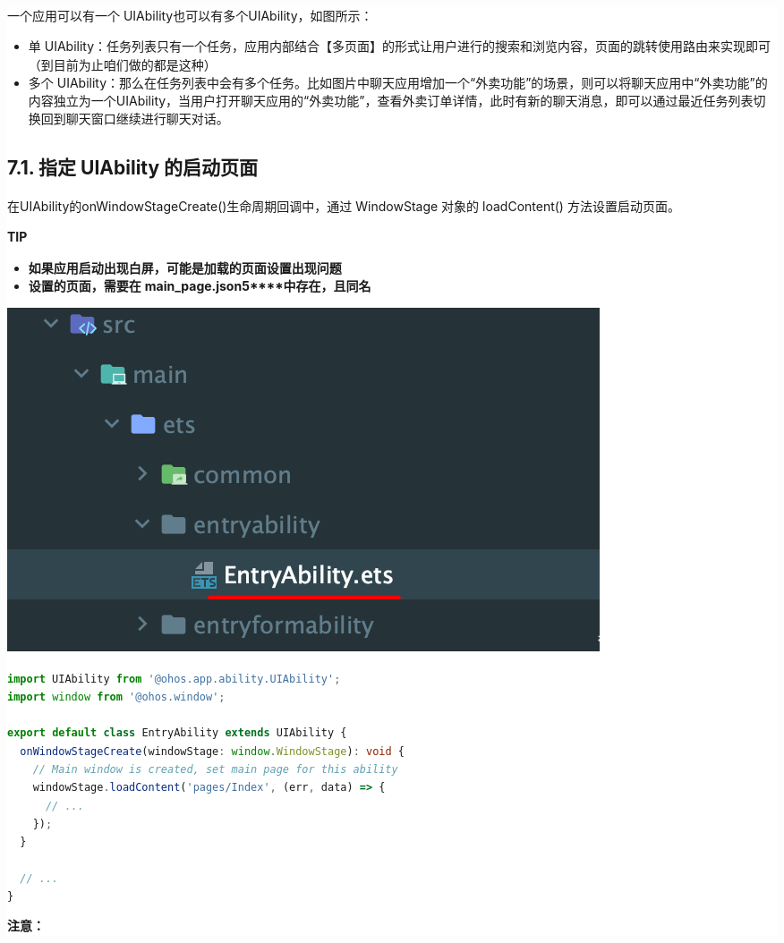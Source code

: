 一个应用可以有一个 UIAbility也可以有多个UIAbility，如图所示：

- 单 UIAbility：任务列表只有一个任务，应用内部结合【多页面】的形式让用户进行的搜索和浏览内容，页面的跳转使用路由来实现即可（到目前为止咱们做的都是这种）
- 多个 UIAbility：那么在任务列表中会有多个任务。比如图片中聊天应用增加一个“外卖功能”的场景，则可以将聊天应用中“外卖功能”的内容独立为一个UIAbility，当用户打开聊天应用的“外卖功能”，查看外卖订单详情，此时有新的聊天消息，即可以通过最近任务列表切换回到聊天窗口继续进行聊天对话。

## 7.1. 指定 UIAbility 的启动页面

在UIAbility的onWindowStageCreate()生命周期回调中，通过 WindowStage 对象的 loadContent() 方法设置启动页面。

**TIP**

- **如果应用启动出现白屏，可能是加载的页面设置出现问题**
- **设置的页面，需要在** **main_page.json5****中存在，且同名**

![img](.\img\1708678958520-880ae430-e0b5-4f91-9f7e-79d2244cc541.png)

```typescript
import UIAbility from '@ohos.app.ability.UIAbility';
import window from '@ohos.window';

export default class EntryAbility extends UIAbility {
  onWindowStageCreate(windowStage: window.WindowStage): void {
    // Main window is created, set main page for this ability
    windowStage.loadContent('pages/Index', (err, data) => {
      // ...
    });
  }

  // ...
}
```

**注意：**
